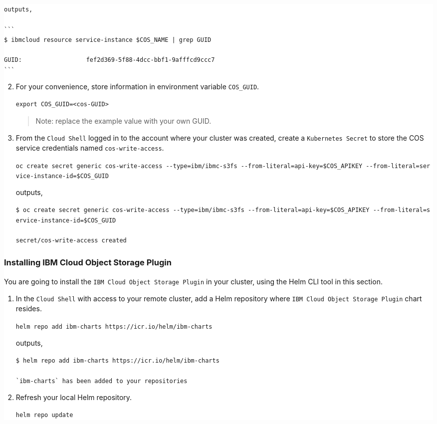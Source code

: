     outputs,

    ```
    $ ibmcloud resource service-instance $COS_NAME | grep GUID

    GUID:                  fef2d369-5f88-4dcc-bbf1-9afffcd9ccc7
    ```

2.  For your convenience, store information in environment variable `COS_GUID`.

    ```
    export COS_GUID=<cos-GUID>
    ```

    > Note: replace the example value with your own GUID.

3.  From the `Cloud Shell` logged in to the account where your cluster was created, create a `Kubernetes Secret` to store the COS service credentials named `cos-write-access`.

    ```
    oc create secret generic cos-write-access --type=ibm/ibmc-s3fs --from-literal=api-key=$COS_APIKEY --from-literal=service-instance-id=$COS_GUID
    ```

    outputs,

    ```
    $ oc create secret generic cos-write-access --type=ibm/ibmc-s3fs --from-literal=api-key=$COS_APIKEY --from-literal=service-instance-id=$COS_GUID

    secret/cos-write-access created
    ```

### Installing IBM Cloud Object Storage Plugin

You are going to install the `IBM Cloud Object Storage Plugin` in your cluster, using the Helm CLI tool in this section.

1. In the `Cloud Shell` with access to your remote cluster, add a Helm repository where `IBM Cloud Object Storage Plugin` chart resides.

    ```
    helm repo add ibm-charts https://icr.io/helm/ibm-charts
    ```

    outputs,

    ```
    $ helm repo add ibm-charts https://icr.io/helm/ibm-charts

    `ibm-charts` has been added to your repositories
    ```

1. Refresh your local Helm repository.

    ```
    helm repo update
    ```
